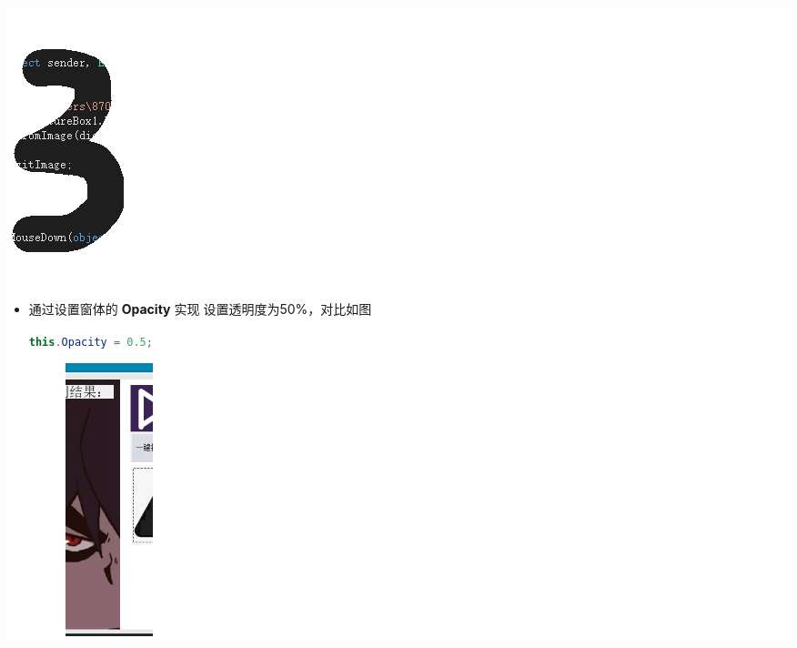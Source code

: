 ![](media/7.PNG)

- 通过设置窗体的 **Opacity** 实现 
  设置透明度为50%，对比如图
  ``` C#
  this.Opacity = 0.5; 
  ```  
  <figure class="half">
    <img src="media/8.PNG"height="300px" >